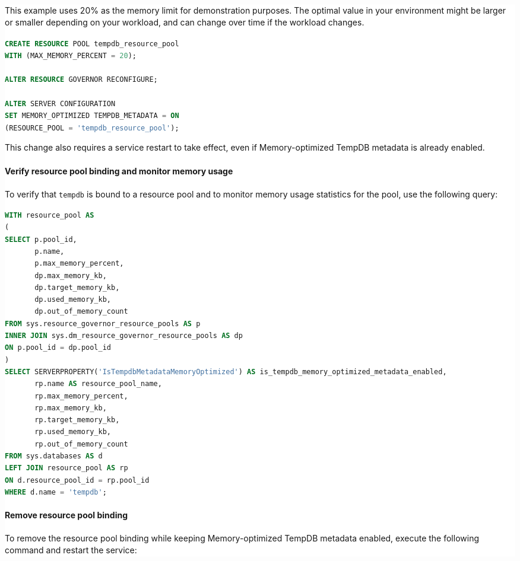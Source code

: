 This example uses 20% as the memory limit for demonstration purposes. The optimal value in your environment might be larger or smaller depending on your workload, and can change over time if the workload changes.

```sql
CREATE RESOURCE POOL tempdb_resource_pool
WITH (MAX_MEMORY_PERCENT = 20);

ALTER RESOURCE GOVERNOR RECONFIGURE;

ALTER SERVER CONFIGURATION 
SET MEMORY_OPTIMIZED TEMPDB_METADATA = ON 
(RESOURCE_POOL = 'tempdb_resource_pool');
```

This change also requires a service restart to take effect, even if Memory-optimized TempDB metadata is already enabled.

#### Verify resource pool binding and monitor memory usage

To verify that `tempdb` is bound to a resource pool and to monitor memory usage statistics for the pool, use the following query:

```sql
WITH resource_pool AS
(
SELECT p.pool_id,
       p.name,
       p.max_memory_percent,
       dp.max_memory_kb,
       dp.target_memory_kb,
       dp.used_memory_kb,
       dp.out_of_memory_count
FROM sys.resource_governor_resource_pools AS p
INNER JOIN sys.dm_resource_governor_resource_pools AS dp
ON p.pool_id = dp.pool_id
)
SELECT SERVERPROPERTY('IsTempdbMetadataMemoryOptimized') AS is_tempdb_memory_optimized_metadata_enabled,
       rp.name AS resource_pool_name,
       rp.max_memory_percent,
       rp.max_memory_kb,
       rp.target_memory_kb,
       rp.used_memory_kb,
       rp.out_of_memory_count
FROM sys.databases AS d
LEFT JOIN resource_pool AS rp
ON d.resource_pool_id = rp.pool_id
WHERE d.name = 'tempdb';
```

#### Remove resource pool binding

To remove the resource pool binding while keeping Memory-optimized TempDB metadata enabled, execute the following command and restart the service:
